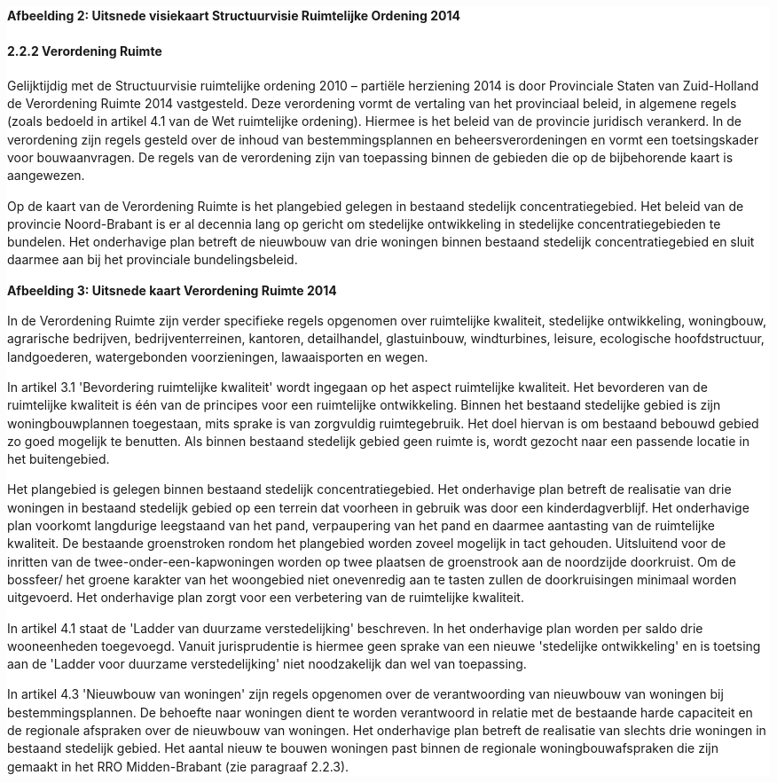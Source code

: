 **Afbeelding 2: Uitsnede visiekaart Structuurvisie Ruimtelijke Ordening 2014**

#### <span id="page-10-0"></span>**2.2.2 Verordening Ruimte**

Gelijktijdig met de Structuurvisie ruimtelijke ordening 2010 – partiële herziening 2014 is door Provinciale Staten van Zuid-Holland de Verordening Ruimte 2014 vastgesteld. Deze verordening vormt de vertaling van het provinciaal beleid, in algemene regels (zoals bedoeld in artikel 4.1 van de Wet ruimtelijke ordening). Hiermee is het beleid van de provincie juridisch verankerd. In de verordening zijn regels gesteld over de inhoud van bestemmingsplannen en beheersverordeningen en vormt een toetsingskader voor bouwaanvragen. De regels van de verordening zijn van toepassing binnen de gebieden die op de bijbehorende kaart is aangewezen.

Op de kaart van de Verordening Ruimte is het plangebied gelegen in bestaand stedelijk concentratiegebied. Het beleid van de provincie Noord-Brabant is er al decennia lang op gericht om stedelijke ontwikkeling in stedelijke concentratiegebieden te bundelen. Het onderhavige plan betreft de nieuwbouw van drie woningen binnen bestaand stedelijk concentratiegebied en sluit daarmee aan bij het provinciale bundelingsbeleid.

**Afbeelding 3: Uitsnede kaart Verordening Ruimte 2014** 

In de Verordening Ruimte zijn verder specifieke regels opgenomen over ruimtelijke kwaliteit, stedelijke ontwikkeling, woningbouw, agrarische bedrijven, bedrijventerreinen, kantoren, detailhandel, glastuinbouw, windturbines, leisure, ecologische hoofdstructuur, landgoederen, watergebonden voorzieningen, lawaaisporten en wegen.

In artikel 3.1 'Bevordering ruimtelijke kwaliteit' wordt ingegaan op het aspect ruimtelijke kwaliteit. Het bevorderen van de ruimtelijke kwaliteit is één van de principes voor een ruimtelijke ontwikkeling. Binnen het bestaand stedelijke gebied is zijn woningbouwplannen toegestaan, mits sprake is van zorgvuldig ruimtegebruik. Het doel hiervan is om bestaand bebouwd gebied zo goed mogelijk te benutten. Als binnen bestaand stedelijk gebied geen ruimte is, wordt gezocht naar een passende locatie in het buitengebied.

Het plangebied is gelegen binnen bestaand stedelijk concentratiegebied. Het onderhavige plan betreft de realisatie van drie woningen in bestaand stedelijk gebied op een terrein dat voorheen in gebruik was door een kinderdagverblijf. Het onderhavige plan voorkomt langdurige leegstaand van het pand, verpaupering van het pand en daarmee aantasting van de ruimtelijke kwaliteit. De bestaande groenstroken rondom het plangebied worden zoveel mogelijk in tact gehouden. Uitsluitend voor de inritten van de twee-onder-een-kapwoningen worden op twee plaatsen de groenstrook aan de noordzijde doorkruist. Om de bossfeer/ het groene karakter van het woongebied niet onevenredig aan te tasten zullen de doorkruisingen minimaal worden uitgevoerd. Het onderhavige plan zorgt voor een verbetering van de ruimtelijke kwaliteit.

In artikel 4.1 staat de 'Ladder van duurzame verstedelijking' beschreven. In het onderhavige plan worden per saldo drie wooneenheden toegevoegd. Vanuit jurisprudentie is hiermee geen sprake van een nieuwe 'stedelijke ontwikkeling' en is toetsing aan de 'Ladder voor duurzame verstedelijking' niet noodzakelijk dan wel van toepassing.

In artikel 4.3 'Nieuwbouw van woningen' zijn regels opgenomen over de verantwoording van nieuwbouw van woningen bij bestemmingsplannen. De behoefte naar woningen dient te worden verantwoord in relatie met de bestaande harde capaciteit en de regionale afspraken over de nieuwbouw van woningen. Het onderhavige plan betreft de realisatie van slechts drie woningen in bestaand stedelijk gebied. Het aantal nieuw te bouwen woningen past binnen de regionale woningbouwafspraken die zijn gemaakt in het RRO Midden-Brabant (zie paragraaf 2.2.3).
